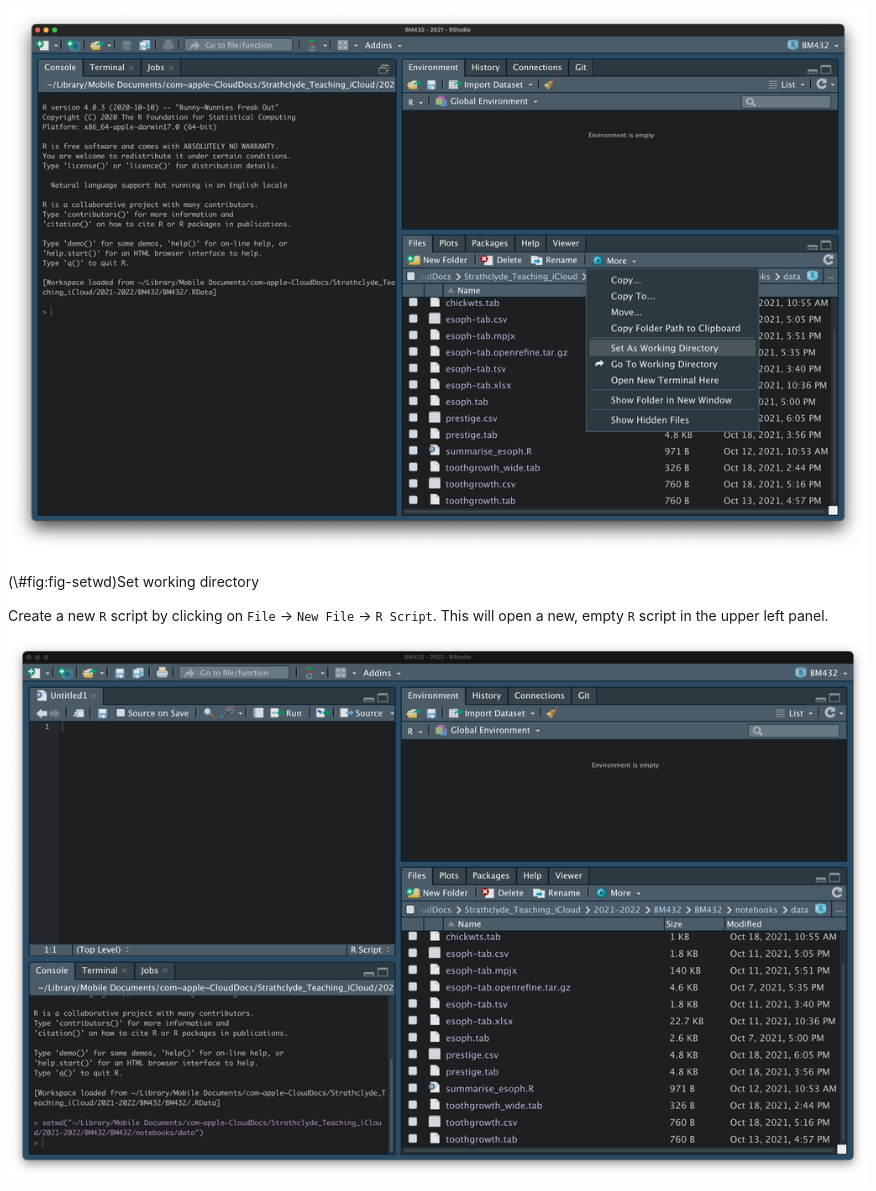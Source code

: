 <img src="images/rvis-02-setwd.png" alt="Set working directory"  />
<p class="caption">(\#fig:fig-setwd)Set working directory</p>
</div>

Create a new `R` script by clicking on `File` $\rightarrow$ `New File` $\rightarrow$ `R Script`. This will open a new, empty `R` script in the upper left panel.

<div class="figure">
<img src="images/rvis-03-new_script.png" alt="Create a new `R` script"  />